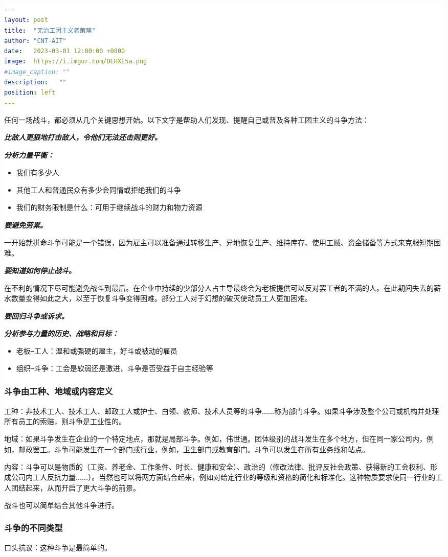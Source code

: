 ```yaml
---
layout: post
title:  "无治工团主义者策略"
author: "CNT-AIT"
date:   2023-03-01 12:00:00 +0800
image:  https://i.imgur.com/OEHXE5a.png
#image_caption: ""
description:   ""
position: left
---
```


任何一场战斗，都必须从几个关键思想开始。以下文字是帮助人们发现、提醒自己或普及各种工团主义的斗争方法：



___比敌人更狠地打击敌人，令他们无法还击则更好。___

___分析力量平衡：___

- 我们有多少人

- 其他工人和普通民众有多少会同情或拒绝我们的斗争

- 我们的财务限制是什么：可用于继续战斗的财力和物力资源

___要避免劳累。___

一开始就拼命斗争可能是一个错误，因为雇主可以准备通过转移生产、异地恢复生产、维持库存、使用工贼、资金储备等方式来克服短期困难。

___要知道如何停止战斗。___

在不利的情况下尽可能避免战斗到最后。在企业中持续的少部分人占主导最终会为老板提供可以反对罢工者的不满的人。在此期间失去的薪水数量变得如此之大，以至于恢复斗争变得困难。部分工人对于幻想的破灭使动员工人更加困难。

___要回归斗争或诉求。___

___分析参与力量的历史、战略和目标：___

- 老板–工人：温和或强硬的雇主，好斗或被动的雇员

- 组织–斗争：工会是软弱还是激进，斗争是否受益于自主经验等


### 斗争由工种、地域或内容定义

工种：非技术工人、技术工人、邮政工人或护士、白领、教师、技术人员等的斗争……称为部门斗争。如果斗争涉及整个公司或机构并处理所有员工的索赔，则斗争是工业性的。

地域：如果斗争发生在企业的一个特定地点，那就是局部斗争。例如，伟世通。团体级别的战斗发生在多个地方，但在同一家公司内，例如，邮政罢工。斗争可能发生在一个部门或行业，例如，卫生部门或教育部门。斗争可以发生在所有业务线和站点。

内容：斗争可以是物质的（工资、养老金、工作条件、时长、健康和安全）、政治的（修改法律、批评反社会政策、获得新的工会权利、形成公司内工人反抗力量……）。当然也可以将两方面结合起来，例如对给定行业的等级和资格的简化和标准化。这种物质要求使同一行业的工人团结起来，从而开启了更大斗争的前景。

战斗也可以简单结合其他斗争进行。


### 斗争的不同类型

口头抗议：这种斗争是最简单的。

